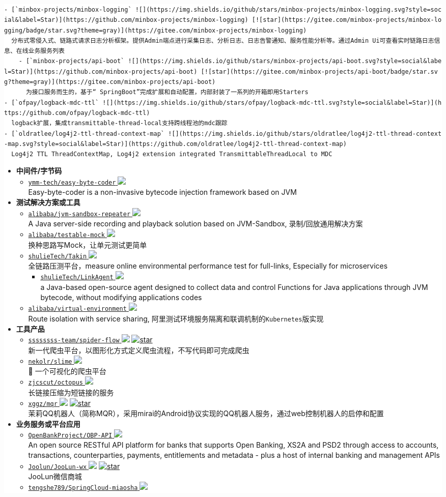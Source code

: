     - [`minbox-projects/minbox-logging` ![](https://img.shields.io/github/stars/minbox-projects/minbox-logging.svg?style=social&label=Star)](https://github.com/minbox-projects/minbox-logging) [![star](https://gitee.com/minbox-projects/minbox-logging/badge/star.svg?theme=gray)](https://gitee.com/minbox-projects/minbox-logging)  
      分布式零侵入式、链路式请求日志分析框架。提供Admin端点进行采集日志、分析日志、日志告警通知、服务性能分析等。通过Admin Ui可查看实时链路日志信息、在线业务服务列表
        - [`minbox-projects/api-boot` ![](https://img.shields.io/github/stars/minbox-projects/api-boot.svg?style=social&label=Star)](https://github.com/minbox-projects/api-boot) [![star](https://gitee.com/minbox-projects/api-boot/badge/star.svg?theme=gray)](https://gitee.com/minbox-projects/api-boot)  
          为接口服务而生的，基于“ SpringBoot”完成扩展和自动配置，内部封装了一系列的开箱即用Starters
    - [`ofpay/logback-mdc-ttl` ![](https://img.shields.io/github/stars/ofpay/logback-mdc-ttl.svg?style=social&label=Star)](https://github.com/ofpay/logback-mdc-ttl)  
      logback扩展，集成transmittable-thread-local支持跨线程池的mdc跟踪
    - [`oldratlee/log4j2-ttl-thread-context-map` ![](https://img.shields.io/github/stars/oldratlee/log4j2-ttl-thread-context-map.svg?style=social&label=Star)](https://github.com/oldratlee/log4j2-ttl-thread-context-map)  
      Log4j2 TTL ThreadContextMap, Log4j2 extension integrated TransmittableThreadLocal to MDC
- **中间件/字节码**
    - [`ymm-tech/easy-byte-coder` ![](https://img.shields.io/github/stars/ymm-tech/easy-byte-coder.svg?style=social&label=Star)](https://github.com/ymm-tech/easy-byte-coder)  
      Easy-byte-coder is a non-invasive bytecode injection framework based on JVM
- **测试解决方案或工具**
    - [`alibaba/jvm-sandbox-repeater` ![](https://img.shields.io/github/stars/alibaba/jvm-sandbox-repeater.svg?style=social&label=Star)](https://github.com/alibaba/jvm-sandbox-repeater)  
      A Java server-side recording and playback solution based on JVM-Sandbox, 录制/回放通用解决方案
    - [`alibaba/testable-mock` ![](https://img.shields.io/github/stars/alibaba/testable-mock.svg?style=social&label=Star)](https://github.com/alibaba/testable-mock)  
      换种思路写Mock，让单元测试更简单
    - [`shulieTech/Takin` ![](https://img.shields.io/github/stars/shulieTech/Takin.svg?style=social&label=Star)](https://github.com/shulieTech/Takin)  
      全链路压测平台，measure online environmental performance test for full-links, Especially for microservices
        - [`shulieTech/LinkAgent` ![](https://img.shields.io/github/stars/shulieTech/LinkAgent.svg?style=social&label=Star)](https://github.com/shulieTech/LinkAgent)  
          a Java-based open-source agent designed to collect data and control Functions for Java applications through JVM bytecode, without modifying applications codes
    - [`alibaba/virtual-environment` ![](https://img.shields.io/github/stars/alibaba/virtual-environment.svg?style=social&label=Star)](https://github.com/alibaba/virtual-environment)  
      Route isolation with service sharing, 阿里测试环境服务隔离和联调机制的`Kubernetes`版实现
- **工具产品**
    - [`ssssssss-team/spider-flow` ![](https://img.shields.io/github/stars/ssssssss-team/spider-flow.svg?style=social&label=Star)](https://github.com/ssssssss-team/spider-flow) [![star](https://gitee.com/ssssssss-team/spider-flow/badge/star.svg?theme=gray)](https://gitee.com/ssssssss-team/spider-flow)  
      新一代爬虫平台，以图形化方式定义爬虫流程，不写代码即可完成爬虫
    - [`nekolr/slime` ![](https://img.shields.io/github/stars/nekolr/slime.svg?style=social&label=Star)](https://github.com/nekolr/slime)  
      🍰 一个可视化的爬虫平台
    - [`zjcscut/octopus` ![](https://img.shields.io/github/stars/zjcscut/octopus.svg?style=social&label=Star)](https://github.com/zjcscut/octopus)  
      长链接压缩为短链接的服务
    - [`xggz/mqr` ![](https://img.shields.io/github/stars/xggz/mqr.svg?style=social&label=Star)](https://github.com/xggz/mqr) [![star](https://gitee.com/molicloud/mqr/badge/star.svg?theme=gray)](https://gitee.com/molicloud/mqr)  
      茉莉QQ机器人（简称MQR），采用mirai的Android协议实现的QQ机器人服务，通过web控制机器人的启停和配置
- **业务服务或平台应用**
    - [`OpenBankProject/OBP-API` ![](https://img.shields.io/github/stars/OpenBankProject/OBP-API.svg?style=social&label=Star)](https://github.com/OpenBankProject/OBP-API)  
      An open source RESTful API platform for banks that supports Open Banking, XS2A and PSD2 through access to accounts, transactions, counterparties, payments, entitlements and metadata - plus a host of internal banking and management APIs
    - [`Joolun/JooLun-wx` ![](https://img.shields.io/github/stars/Joolun/JooLun-wx.svg?style=social&label=Star)](https://github.com/Joolun/JooLun-wx) [![star](https://gitee.com/joolun/JooLun-wx/badge/star.svg?theme=gray)](https://gitee.com/joolun/JooLun-wx)  
      JooLun微信商城
    - [`tengshe789/SpringCloud-miaosha` ![](https://img.shields.io/github/stars/tengshe789/SpringCloud-miaosha.svg?style=social&label=Star)](https://github.com/tengshe789/SpringCloud-miaosha)  